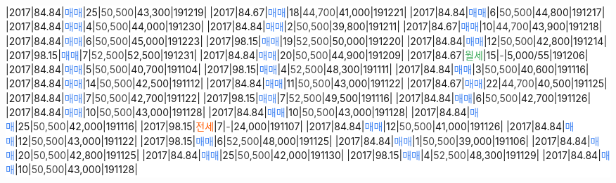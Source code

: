 |2017|84.84|<span style="color:#4285f3">매매</span>|25|<span style="color:#444444">50,500</span>|43,300|191219|
|2017|84.67|<span style="color:#4285f3">매매</span>|18|<span style="color:#444444">44,700</span>|41,000|191221|
|2017|84.84|<span style="color:#4285f3">매매</span>|6|<span style="color:#444444">50,500</span>|44,800|191217|
|2017|84.84|<span style="color:#4285f3">매매</span>|4|<span style="color:#444444">50,500</span>|44,000|191230|
|2017|84.84|<span style="color:#4285f3">매매</span>|2|<span style="color:#444444">50,500</span>|39,800|191211|
|2017|84.67|<span style="color:#4285f3">매매</span>|10|<span style="color:#444444">44,700</span>|43,900|191218|
|2017|84.84|<span style="color:#4285f3">매매</span>|6|<span style="color:#444444">50,500</span>|45,000|191223|
|2017|98.15|<span style="color:#4285f3">매매</span>|19|<span style="color:#444444">52,500</span>|50,000|191220|
|2017|84.84|<span style="color:#4285f3">매매</span>|12|<span style="color:#444444">50,500</span>|42,800|191214|
|2017|98.15|<span style="color:#4285f3">매매</span>|7|<span style="color:#444444">52,500</span>|52,500|191231|
|2017|84.84|<span style="color:#4285f3">매매</span>|20|<span style="color:#444444">50,500</span>|44,900|191209|
|2017|84.67|<span style="color:#34a853">월세</span>|15|<span style="color:#444444">-</span>|5,000/55|191206|
|2017|84.84|<span style="color:#4285f3">매매</span>|5|<span style="color:#444444">50,500</span>|40,700|191104|
|2017|98.15|<span style="color:#4285f3">매매</span>|4|<span style="color:#444444">52,500</span>|48,300|191111|
|2017|84.84|<span style="color:#4285f3">매매</span>|3|<span style="color:#444444">50,500</span>|40,600|191116|
|2017|84.84|<span style="color:#4285f3">매매</span>|14|<span style="color:#444444">50,500</span>|42,500|191112|
|2017|84.84|<span style="color:#4285f3">매매</span>|11|<span style="color:#444444">50,500</span>|43,000|191122|
|2017|84.67|<span style="color:#4285f3">매매</span>|22|<span style="color:#444444">44,700</span>|40,500|191125|
|2017|84.84|<span style="color:#4285f3">매매</span>|7|<span style="color:#444444">50,500</span>|42,700|191122|
|2017|98.15|<span style="color:#4285f3">매매</span>|7|<span style="color:#444444">52,500</span>|49,500|191116|
|2017|84.84|<span style="color:#4285f3">매매</span>|6|<span style="color:#444444">50,500</span>|42,700|191126|
|2017|84.84|<span style="color:#4285f3">매매</span>|10|<span style="color:#444444">50,500</span>|43,000|191128|
|2017|84.84|<span style="color:#4285f3">매매</span>|10|<span style="color:#444444">50,500</span>|43,000|191128|
|2017|84.84|<span style="color:#4285f3">매매</span>|25|<span style="color:#444444">50,500</span>|42,000|191116|
|2017|98.15|<span style="color:#ff5a00">전세</span>|7|<span style="color:#444444">-</span>|24,000|191107|
|2017|84.84|<span style="color:#4285f3">매매</span>|12|<span style="color:#444444">50,500</span>|41,000|191126|
|2017|84.84|<span style="color:#4285f3">매매</span>|12|<span style="color:#444444">50,500</span>|43,000|191122|
|2017|98.15|<span style="color:#4285f3">매매</span>|6|<span style="color:#444444">52,500</span>|48,000|191125|
|2017|84.84|<span style="color:#4285f3">매매</span>|1|<span style="color:#444444">50,500</span>|39,000|191106|
|2017|84.84|<span style="color:#4285f3">매매</span>|20|<span style="color:#444444">50,500</span>|42,800|191125|
|2017|84.84|<span style="color:#4285f3">매매</span>|25|<span style="color:#444444">50,500</span>|42,000|191130|
|2017|98.15|<span style="color:#4285f3">매매</span>|4|<span style="color:#444444">52,500</span>|48,300|191129|
|2017|84.84|<span style="color:#4285f3">매매</span>|10|<span style="color:#444444">50,500</span>|43,000|191128|
